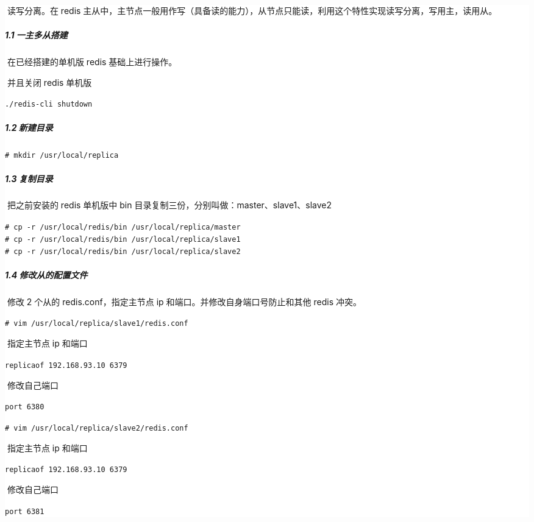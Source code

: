 ​	读写分离。在 redis 主从中，主节点一般用作写（具备读的能力），从节点只能读，利用这个特性实现读写分离，写用主，读用从。

##### 1.1 一主多从搭建

​	在已经搭建的单机版 redis 基础上进行操作。

​	并且关闭 redis 单机版

```
./redis-cli shutdown
```

##### 1.2 新建目录

```
# mkdir /usr/local/replica
```

##### 1.3 复制目录

​	把之前安装的 redis 单机版中 bin 目录复制三份，分别叫做：master、slave1、slave2

```
# cp -r /usr/local/redis/bin /usr/local/replica/master
# cp -r /usr/local/redis/bin /usr/local/replica/slave1
# cp -r /usr/local/redis/bin /usr/local/replica/slave2
```

##### 1.4 修改从的配置文件

​	修改 2 个从的 redis.conf，指定主节点 ip 和端口。并修改自身端口号防止和其他 redis 冲突。

```
# vim /usr/local/replica/slave1/redis.conf
```

​	指定主节点 ip 和端口

```
replicaof 192.168.93.10 6379
```

​	修改自己端口

```
port 6380
```

```
# vim /usr/local/replica/slave2/redis.conf
```

​	指定主节点 ip 和端口

```
replicaof 192.168.93.10 6379
```

​	修改自己端口

```
port 6381
```
